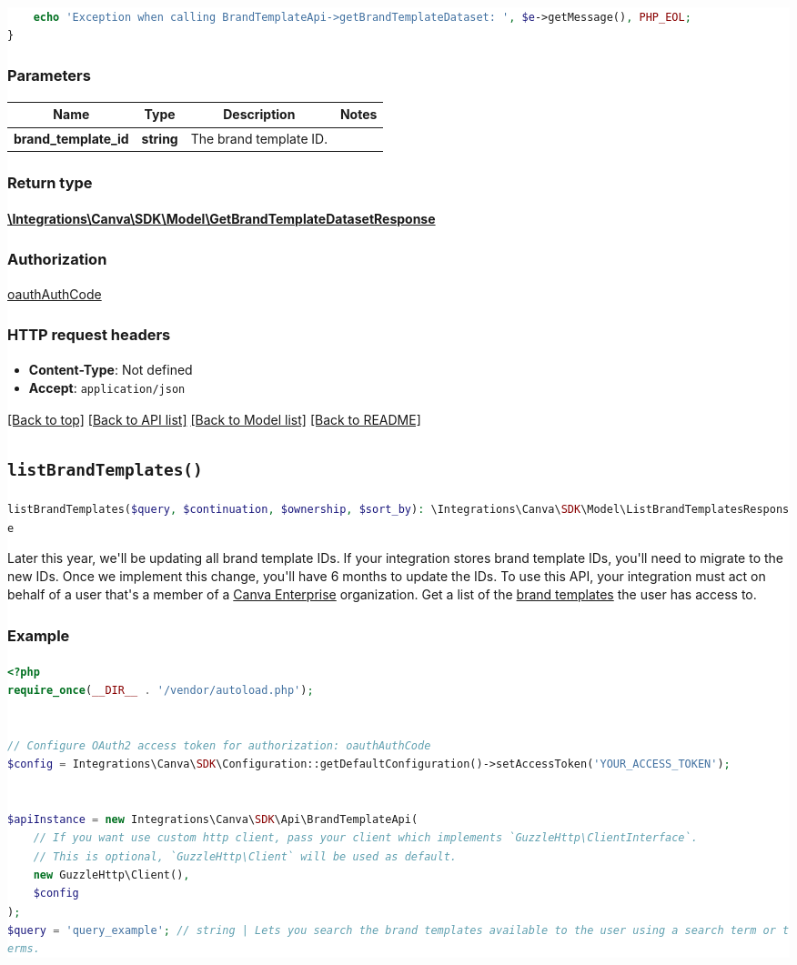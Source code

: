 ```php
    echo 'Exception when calling BrandTemplateApi->getBrandTemplateDataset: ', $e->getMessage(), PHP_EOL;
}
```

### Parameters

| Name | Type | Description  | Notes |
| ------------- | ------------- | ------------- | ------------- |
| **brand_template_id** | **string**| The brand template ID. | |

### Return type

[**\Integrations\Canva\SDK\Model\GetBrandTemplateDatasetResponse**](../Model/GetBrandTemplateDatasetResponse.md)

### Authorization

[oauthAuthCode](../../README.md#oauthAuthCode)

### HTTP request headers

- **Content-Type**: Not defined
- **Accept**: `application/json`

[[Back to top]](#) [[Back to API list]](../../README.md#endpoints)
[[Back to Model list]](../../README.md#models)
[[Back to README]](../../README.md)

## `listBrandTemplates()`

```php
listBrandTemplates($query, $continuation, $ownership, $sort_by): \Integrations\Canva\SDK\Model\ListBrandTemplatesResponse
```



<Warning>  Later this year, we'll be updating all brand template IDs. If your integration stores brand template IDs, you'll need to migrate to the new IDs. Once we implement this change, you'll have 6 months to update the IDs.  </Warning>  <Note>  To use this API, your integration must act on behalf of a user that's a member of a [Canva Enterprise](https://www.canva.com/enterprise/) organization.  </Note>  Get a list of the [brand templates](https://www.canva.com/help/publish-team-template/) the user has access to.

### Example

```php
<?php
require_once(__DIR__ . '/vendor/autoload.php');


// Configure OAuth2 access token for authorization: oauthAuthCode
$config = Integrations\Canva\SDK\Configuration::getDefaultConfiguration()->setAccessToken('YOUR_ACCESS_TOKEN');


$apiInstance = new Integrations\Canva\SDK\Api\BrandTemplateApi(
    // If you want use custom http client, pass your client which implements `GuzzleHttp\ClientInterface`.
    // This is optional, `GuzzleHttp\Client` will be used as default.
    new GuzzleHttp\Client(),
    $config
);
$query = 'query_example'; // string | Lets you search the brand templates available to the user using a search term or terms.
```